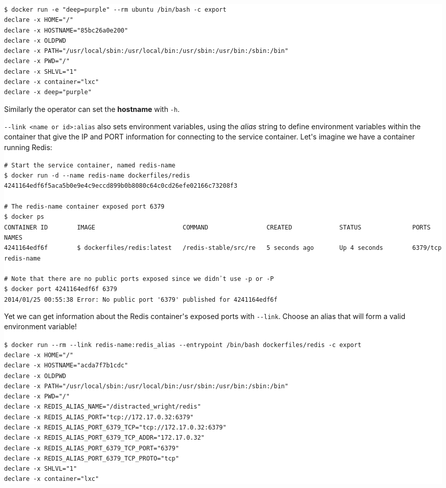     $ docker run -e "deep=purple" --rm ubuntu /bin/bash -c export
    declare -x HOME="/"
    declare -x HOSTNAME="85bc26a0e200"
    declare -x OLDPWD
    declare -x PATH="/usr/local/sbin:/usr/local/bin:/usr/sbin:/usr/bin:/sbin:/bin"
    declare -x PWD="/"
    declare -x SHLVL="1"
    declare -x container="lxc"
    declare -x deep="purple"

Similarly the operator can set the **hostname** with `-h`.

`--link <name or id>:alias` also sets environment variables, using the *alias* string to
define environment variables within the container that give the IP and PORT
information for connecting to the service container. Let's imagine we have a
container running Redis:

    # Start the service container, named redis-name
    $ docker run -d --name redis-name dockerfiles/redis
    4241164edf6f5aca5b0e9e4c9eccd899b0b8080c64c0cd26efe02166c73208f3

    # The redis-name container exposed port 6379
    $ docker ps
    CONTAINER ID        IMAGE                        COMMAND                CREATED             STATUS              PORTS               NAMES
    4241164edf6f        $ dockerfiles/redis:latest   /redis-stable/src/re   5 seconds ago       Up 4 seconds        6379/tcp            redis-name

    # Note that there are no public ports exposed since we didn᾿t use -p or -P
    $ docker port 4241164edf6f 6379
    2014/01/25 00:55:38 Error: No public port '6379' published for 4241164edf6f

Yet we can get information about the Redis container's exposed ports
with `--link`. Choose an alias that will form a
valid environment variable!

    $ docker run --rm --link redis-name:redis_alias --entrypoint /bin/bash dockerfiles/redis -c export
    declare -x HOME="/"
    declare -x HOSTNAME="acda7f7b1cdc"
    declare -x OLDPWD
    declare -x PATH="/usr/local/sbin:/usr/local/bin:/usr/sbin:/usr/bin:/sbin:/bin"
    declare -x PWD="/"
    declare -x REDIS_ALIAS_NAME="/distracted_wright/redis"
    declare -x REDIS_ALIAS_PORT="tcp://172.17.0.32:6379"
    declare -x REDIS_ALIAS_PORT_6379_TCP="tcp://172.17.0.32:6379"
    declare -x REDIS_ALIAS_PORT_6379_TCP_ADDR="172.17.0.32"
    declare -x REDIS_ALIAS_PORT_6379_TCP_PORT="6379"
    declare -x REDIS_ALIAS_PORT_6379_TCP_PROTO="tcp"
    declare -x SHLVL="1"
    declare -x container="lxc"
